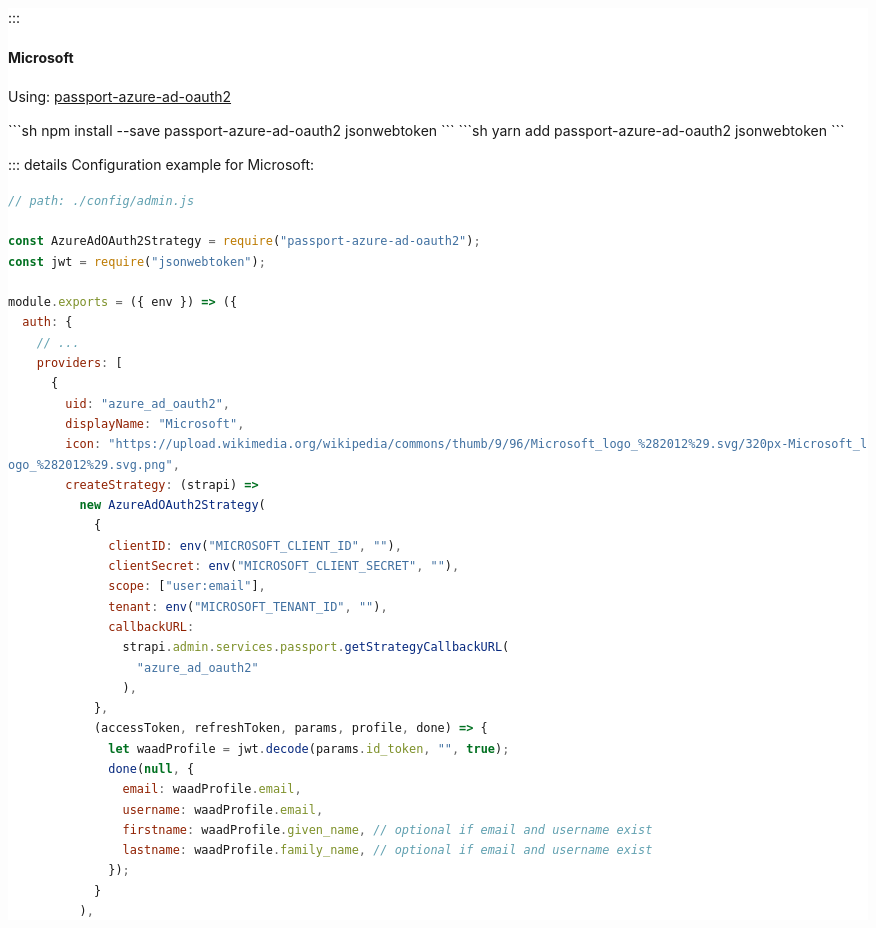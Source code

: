 </code-block>
</code-group>


:::

#### Microsoft

Using: [passport-azure-ad-oauth2](https://github.com/auth0/passport-azure-ad-oauth2#readme)

<code-group>

<code-block title="NPM">
```sh
npm install --save passport-azure-ad-oauth2 jsonwebtoken
```
</code-block>

<code-block title="YARN">
```sh
yarn add passport-azure-ad-oauth2 jsonwebtoken
```
</code-block>

</code-group>

::: details Configuration example for Microsoft:
<br/>

<code-group>
<code-block title="JAVASCRIPT">

```jsx
// path: ./config/admin.js

const AzureAdOAuth2Strategy = require("passport-azure-ad-oauth2");
const jwt = require("jsonwebtoken");

module.exports = ({ env }) => ({
  auth: {
    // ...
    providers: [
      {
        uid: "azure_ad_oauth2",
        displayName: "Microsoft",
        icon: "https://upload.wikimedia.org/wikipedia/commons/thumb/9/96/Microsoft_logo_%282012%29.svg/320px-Microsoft_logo_%282012%29.svg.png",
        createStrategy: (strapi) =>
          new AzureAdOAuth2Strategy(
            {
              clientID: env("MICROSOFT_CLIENT_ID", ""),
              clientSecret: env("MICROSOFT_CLIENT_SECRET", ""),
              scope: ["user:email"],
              tenant: env("MICROSOFT_TENANT_ID", ""),
              callbackURL:
                strapi.admin.services.passport.getStrategyCallbackURL(
                  "azure_ad_oauth2"
                ),
            },
            (accessToken, refreshToken, params, profile, done) => {
              let waadProfile = jwt.decode(params.id_token, "", true);
              done(null, {
                email: waadProfile.email,
                username: waadProfile.email,
                firstname: waadProfile.given_name, // optional if email and username exist
                lastname: waadProfile.family_name, // optional if email and username exist
              });
            }
          ),
```